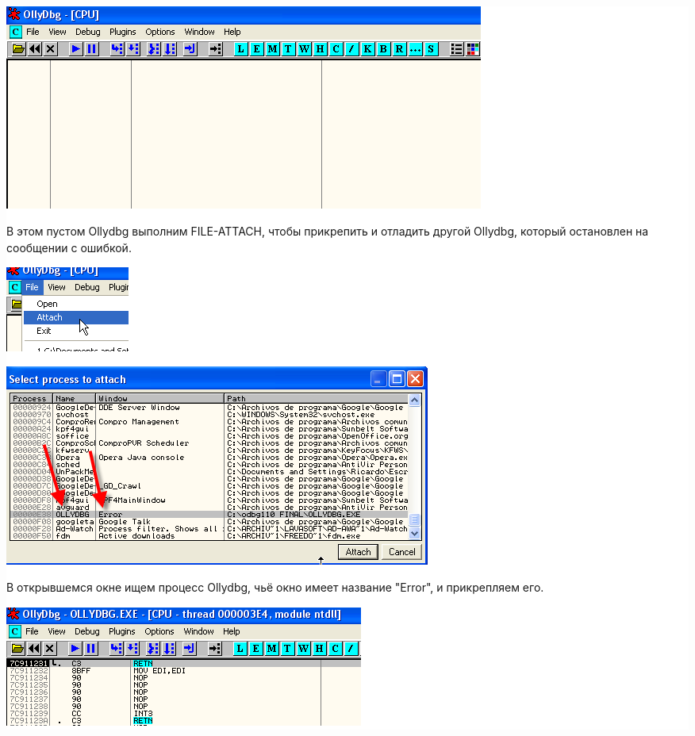 ![](.gitbook/img/40/6.png)

В этом пустом Ollydbg выполним FILE-ATTACH, чтобы прикрепить и отладить другой Ollydbg, который остановлен на сообщении с ошибкой.

![](.gitbook/img/40/7.png)

![](.gitbook/img/40/8.png)

В открывшемся окне ищем процесс Ollydbg, чьё окно имеет название "Error", и прикрепляем его.

![](.gitbook/img/40/9.png)
